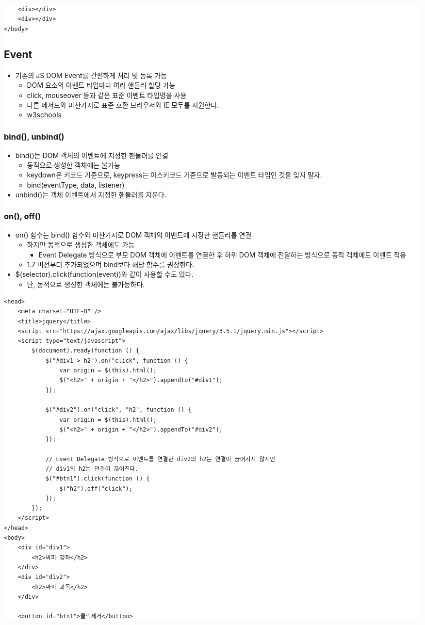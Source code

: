 ```
	<div></div>
	<div></div>
</body>
```

## Event

+ 기존의 JS DOM Event를 간편하게 처리 및 등록 가능
	+ DOM 요소의 이벤트 타입마다 여러 핸들러 할당 가능
	+ click, mouseover 등과 같은 표준 이벤트 타입명을 사용
	+ 다른 메서드와 마찬가지로 표준 호환 브라우저와 IE 모두를 지원한다.
	+ [w3schools](https://www.w3schools.com/jquery/jquery_events.asp)
	
### bind(), unbind()

+ bind()는 DOM 객체의 이벤트에 지정한 핸들러를 연결
	+ 동적으로 생성한 객체에는 불가능
	+ keydown은 키코드 기준으로, keypress는 아스키코드 기준으로 발동되는 이벤트 타입인 것을 잊지 말자.
	+ bind(eventType, data, listener)
+ unbind()는 객체 이벤트에서 지정한 핸들러를 지운다.

### on(), off()

+ on() 함수는 bind() 함수와 마찬가지로 DOM 객체의 이벤트에 지정한 핸들러를 연결
	+ 하지만 동적으로 생성한 객체에도 가능
		+ Event Delegate 방식으로 부모 DOM 객체에 이벤트를 연결한 후 하위 DOM 객체에 전달하는 방식으로 동적 객체에도 이벤트 적용
	+ 1.7 버전부터 추가되었으며 bind보다 해당 함수를 권장한다.
+ $(selector).click(function(event))와 같이 사용할 수도 있다.
	+ 단, 동적으로 생성한 객체에는 불가능하다.

```
<head>
	<meta charset="UTF-8" />
	<title>jquery</title>
	<script src="https://ajax.googleapis.com/ajax/libs/jquery/3.5.1/jquery.min.js"></script>
	<script type="text/javascript">
		$(document).ready(function () {
			$("#div1 > h2").on("click", function () {
				var origin = $(this).html();
				$("<h2>" + origin + "</h2>").appendTo("#div1");
			});

			$("#div2").on("click", "h2", function () {
				var origin = $(this).html();
				$("<h2>" + origin + "</h2>").appendTo("#div2");
			});

			// Event Delegate 방식으로 이벤트를 연결한 div2의 h2는 연결이 끊어지지 않지만
			// div1의 h2는 연결이 끊어진다.
			$("#btn1").click(function () {
				$("h2").off("click");
			});
		});
	</script>
</head>
<body>
	<div id="div1">
		<h2>싸피 강좌</h2>
	</div>
	<div id="div2">
		<h2>싸피 과목</h2>
	</div>

	<button id="btn1">클릭제거</button>
```